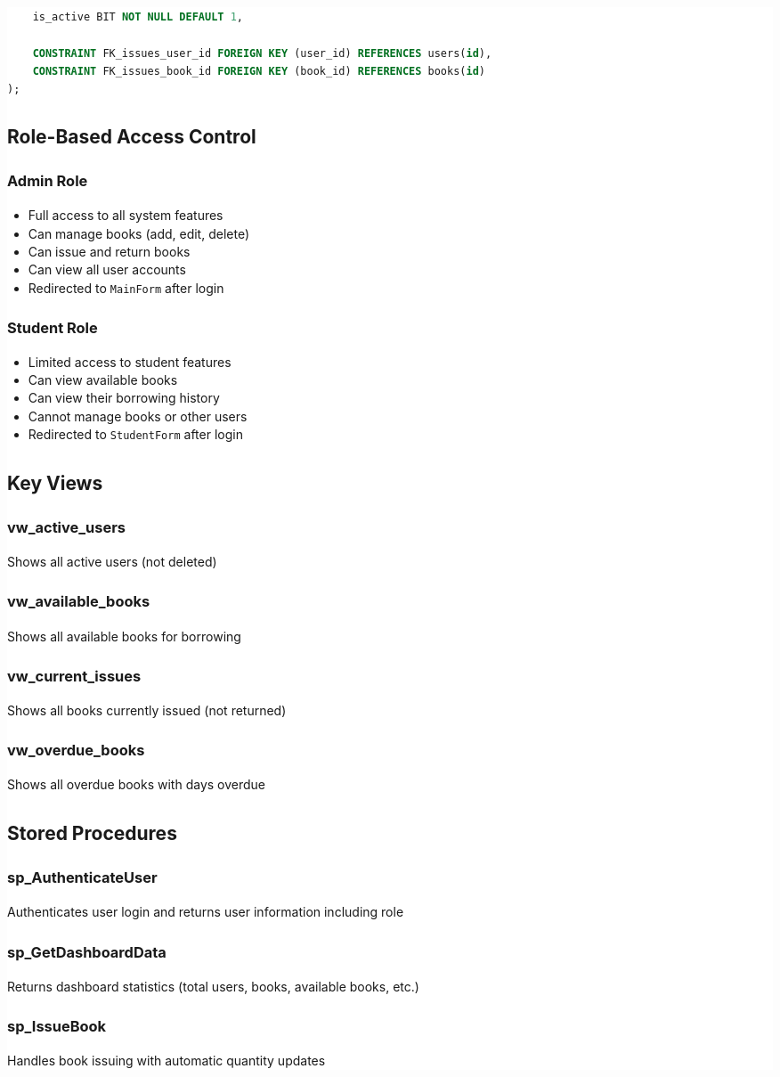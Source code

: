 ```sql
    is_active BIT NOT NULL DEFAULT 1,
    
    CONSTRAINT FK_issues_user_id FOREIGN KEY (user_id) REFERENCES users(id),
    CONSTRAINT FK_issues_book_id FOREIGN KEY (book_id) REFERENCES books(id)
);
```

## Role-Based Access Control

### Admin Role
- Full access to all system features
- Can manage books (add, edit, delete)
- Can issue and return books
- Can view all user accounts
- Redirected to `MainForm` after login

### Student Role
- Limited access to student features
- Can view available books
- Can view their borrowing history
- Cannot manage books or other users
- Redirected to `StudentForm` after login

## Key Views

### vw_active_users
Shows all active users (not deleted)

### vw_available_books
Shows all available books for borrowing

### vw_current_issues
Shows all books currently issued (not returned)

### vw_overdue_books
Shows all overdue books with days overdue

## Stored Procedures

### sp_AuthenticateUser
Authenticates user login and returns user information including role

### sp_GetDashboardData
Returns dashboard statistics (total users, books, available books, etc.)

### sp_IssueBook
Handles book issuing with automatic quantity updates
